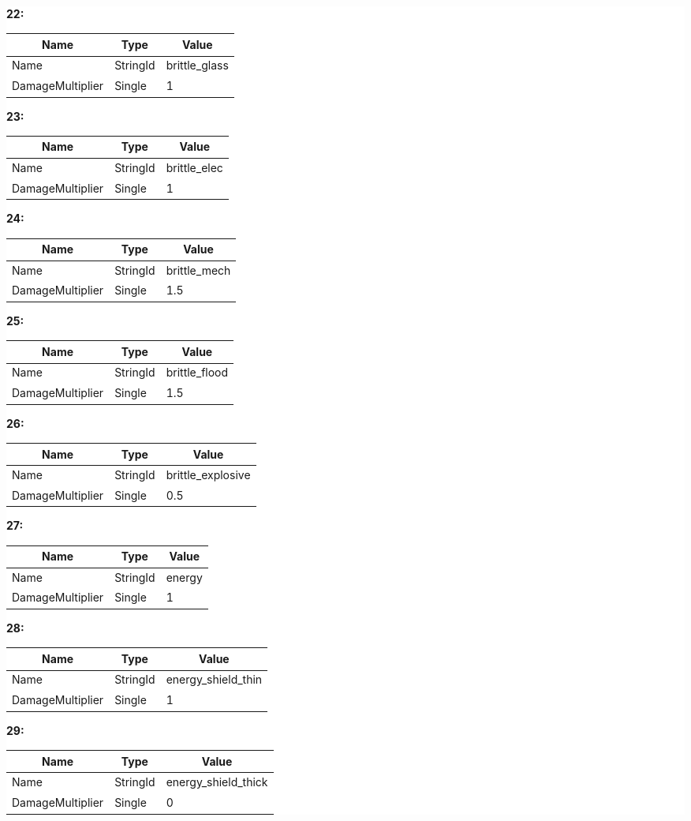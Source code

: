 
**22:**

Name	| Type	| Value
---	|---	|---	|
Name	|StringId	|brittle_glass
DamageMultiplier	|Single	|1


**23:**

Name	| Type	| Value
---	|---	|---	|
Name	|StringId	|brittle_elec
DamageMultiplier	|Single	|1


**24:**

Name	| Type	| Value
---	|---	|---	|
Name	|StringId	|brittle_mech
DamageMultiplier	|Single	|1.5


**25:**

Name	| Type	| Value
---	|---	|---	|
Name	|StringId	|brittle_flood
DamageMultiplier	|Single	|1.5


**26:**

Name	| Type	| Value
---	|---	|---	|
Name	|StringId	|brittle_explosive
DamageMultiplier	|Single	|0.5


**27:**

Name	| Type	| Value
---	|---	|---	|
Name	|StringId	|energy
DamageMultiplier	|Single	|1


**28:**

Name	| Type	| Value
---	|---	|---	|
Name	|StringId	|energy_shield_thin
DamageMultiplier	|Single	|1


**29:**

Name	| Type	| Value
---	|---	|---	|
Name	|StringId	|energy_shield_thick
DamageMultiplier	|Single	|0
